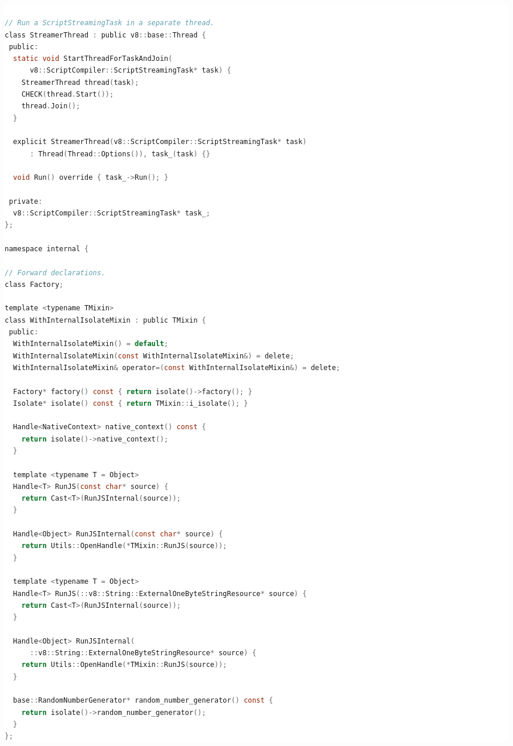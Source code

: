 ```c

// Run a ScriptStreamingTask in a separate thread.
class StreamerThread : public v8::base::Thread {
 public:
  static void StartThreadForTaskAndJoin(
      v8::ScriptCompiler::ScriptStreamingTask* task) {
    StreamerThread thread(task);
    CHECK(thread.Start());
    thread.Join();
  }

  explicit StreamerThread(v8::ScriptCompiler::ScriptStreamingTask* task)
      : Thread(Thread::Options()), task_(task) {}

  void Run() override { task_->Run(); }

 private:
  v8::ScriptCompiler::ScriptStreamingTask* task_;
};

namespace internal {

// Forward declarations.
class Factory;

template <typename TMixin>
class WithInternalIsolateMixin : public TMixin {
 public:
  WithInternalIsolateMixin() = default;
  WithInternalIsolateMixin(const WithInternalIsolateMixin&) = delete;
  WithInternalIsolateMixin& operator=(const WithInternalIsolateMixin&) = delete;

  Factory* factory() const { return isolate()->factory(); }
  Isolate* isolate() const { return TMixin::i_isolate(); }

  Handle<NativeContext> native_context() const {
    return isolate()->native_context();
  }

  template <typename T = Object>
  Handle<T> RunJS(const char* source) {
    return Cast<T>(RunJSInternal(source));
  }

  Handle<Object> RunJSInternal(const char* source) {
    return Utils::OpenHandle(*TMixin::RunJS(source));
  }

  template <typename T = Object>
  Handle<T> RunJS(::v8::String::ExternalOneByteStringResource* source) {
    return Cast<T>(RunJSInternal(source));
  }

  Handle<Object> RunJSInternal(
      ::v8::String::ExternalOneByteStringResource* source) {
    return Utils::OpenHandle(*TMixin::RunJS(source));
  }

  base::RandomNumberGenerator* random_number_generator() const {
    return isolate()->random_number_generator();
  }
};

```